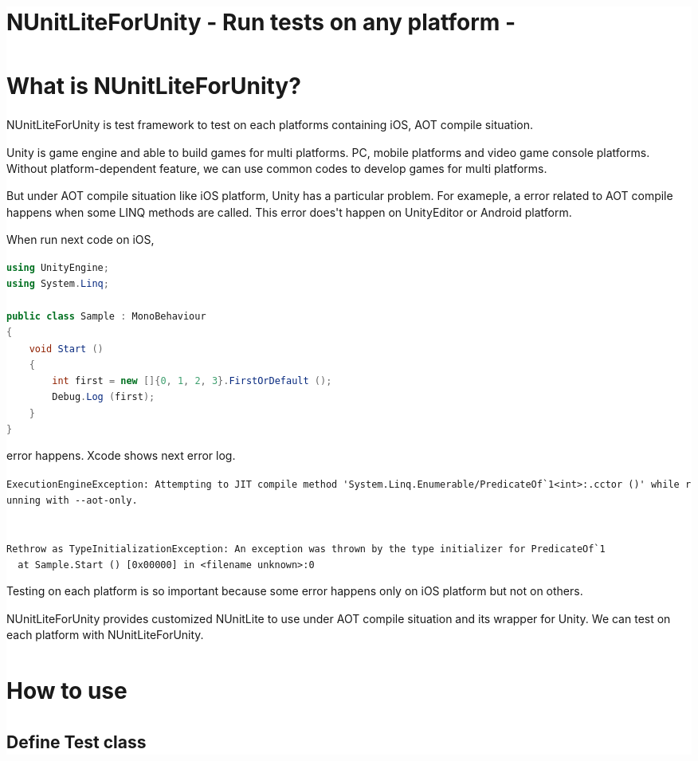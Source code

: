 # NUnitLiteForUnity - Run tests on any platform -

# What is NUnitLiteForUnity?

NUnitLiteForUnity is test framework to test on each platforms containing iOS, AOT compile situation.

Unity is game engine and able to build games for multi platforms. PC, mobile platforms and video game console platforms. Without platform-dependent feature, we can use common codes to develop games for multi platforms.

But under AOT compile situation like iOS platform, Unity has a particular problem. For exameple, a error related to AOT compile happens when some LINQ methods are called. This error does't happen on UnityEditor or Android platform. 


When run next code on iOS,

```csharp
using UnityEngine;
using System.Linq;

public class Sample : MonoBehaviour
{
	void Start ()
	{
		int first = new []{0, 1, 2, 3}.FirstOrDefault ();
		Debug.Log (first);
	}
}
```

error happens.  Xcode shows next error log.

```
ExecutionEngineException: Attempting to JIT compile method 'System.Linq.Enumerable/PredicateOf`1<int>:.cctor ()' while running with --aot-only.


Rethrow as TypeInitializationException: An exception was thrown by the type initializer for PredicateOf`1
  at Sample.Start () [0x00000] in <filename unknown>:0 
```

Testing on each platform is so important because some error happens only on iOS platform but not on others.

NUnitLiteForUnity provides customized NUnitLite to use under AOT compile situation and its wrapper for Unity. We can test on each platform with NUnitLiteForUnity.

# How to use

## Define Test class
